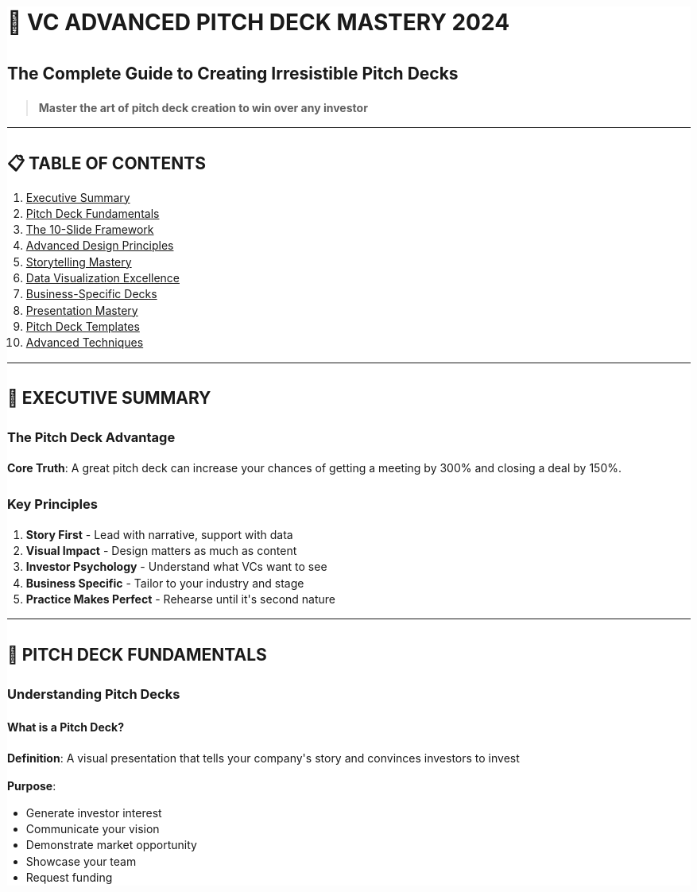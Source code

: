 # 🎯 VC ADVANCED PITCH DECK MASTERY 2024
## The Complete Guide to Creating Irresistible Pitch Decks

> **Master the art of pitch deck creation to win over any investor**

---

## 📋 TABLE OF CONTENTS

1. [Executive Summary](#executive-summary)
2. [Pitch Deck Fundamentals](#pitch-deck-fundamentals)
3. [The 10-Slide Framework](#the-10-slide-framework)
4. [Advanced Design Principles](#advanced-design-principles)
5. [Storytelling Mastery](#storytelling-mastery)
6. [Data Visualization Excellence](#data-visualization-excellence)
7. [Business-Specific Decks](#business-specific-decks)
8. [Presentation Mastery](#presentation-mastery)
9. [Pitch Deck Templates](#pitch-deck-templates)
10. [Advanced Techniques](#advanced-techniques)

---

## 🎯 EXECUTIVE SUMMARY

### The Pitch Deck Advantage

**Core Truth**: A great pitch deck can increase your chances of getting a meeting by 300% and closing a deal by 150%.

### Key Principles

1. **Story First** - Lead with narrative, support with data
2. **Visual Impact** - Design matters as much as content
3. **Investor Psychology** - Understand what VCs want to see
4. **Business Specific** - Tailor to your industry and stage
5. **Practice Makes Perfect** - Rehearse until it's second nature

---

## 🎨 PITCH DECK FUNDAMENTALS

### Understanding Pitch Decks

#### What is a Pitch Deck?

**Definition**: A visual presentation that tells your company's story and convinces investors to invest

**Purpose**:
- Generate investor interest
- Communicate your vision
- Demonstrate market opportunity
- Showcase your team
- Request funding
